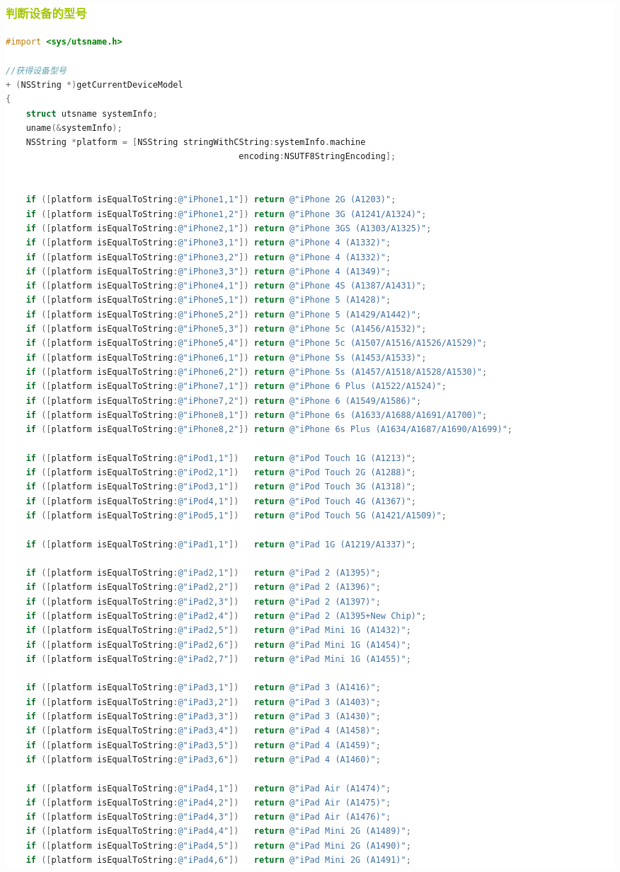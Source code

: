 

### <font color = #a2c700> 判断设备的型号 </font>

```objectivec
#import <sys/utsname.h>

//获得设备型号
+ (NSString *)getCurrentDeviceModel
{
    struct utsname systemInfo;
    uname(&systemInfo);
    NSString *platform = [NSString stringWithCString:systemInfo.machine
                                              encoding:NSUTF8StringEncoding];


    if ([platform isEqualToString:@"iPhone1,1"]) return @"iPhone 2G (A1203)";
    if ([platform isEqualToString:@"iPhone1,2"]) return @"iPhone 3G (A1241/A1324)";
    if ([platform isEqualToString:@"iPhone2,1"]) return @"iPhone 3GS (A1303/A1325)";
    if ([platform isEqualToString:@"iPhone3,1"]) return @"iPhone 4 (A1332)";
    if ([platform isEqualToString:@"iPhone3,2"]) return @"iPhone 4 (A1332)";
    if ([platform isEqualToString:@"iPhone3,3"]) return @"iPhone 4 (A1349)";
    if ([platform isEqualToString:@"iPhone4,1"]) return @"iPhone 4S (A1387/A1431)";
    if ([platform isEqualToString:@"iPhone5,1"]) return @"iPhone 5 (A1428)";
    if ([platform isEqualToString:@"iPhone5,2"]) return @"iPhone 5 (A1429/A1442)";
    if ([platform isEqualToString:@"iPhone5,3"]) return @"iPhone 5c (A1456/A1532)";
    if ([platform isEqualToString:@"iPhone5,4"]) return @"iPhone 5c (A1507/A1516/A1526/A1529)";
    if ([platform isEqualToString:@"iPhone6,1"]) return @"iPhone 5s (A1453/A1533)";
    if ([platform isEqualToString:@"iPhone6,2"]) return @"iPhone 5s (A1457/A1518/A1528/A1530)";
    if ([platform isEqualToString:@"iPhone7,1"]) return @"iPhone 6 Plus (A1522/A1524)";
    if ([platform isEqualToString:@"iPhone7,2"]) return @"iPhone 6 (A1549/A1586)";
    if ([platform isEqualToString:@"iPhone8,1"]) return @"iPhone 6s (A1633/A1688/A1691/A1700)";
    if ([platform isEqualToString:@"iPhone8,2"]) return @"iPhone 6s Plus (A1634/A1687/A1690/A1699)";

    if ([platform isEqualToString:@"iPod1,1"])   return @"iPod Touch 1G (A1213)";
    if ([platform isEqualToString:@"iPod2,1"])   return @"iPod Touch 2G (A1288)";
    if ([platform isEqualToString:@"iPod3,1"])   return @"iPod Touch 3G (A1318)";
    if ([platform isEqualToString:@"iPod4,1"])   return @"iPod Touch 4G (A1367)";
    if ([platform isEqualToString:@"iPod5,1"])   return @"iPod Touch 5G (A1421/A1509)";

    if ([platform isEqualToString:@"iPad1,1"])   return @"iPad 1G (A1219/A1337)";

    if ([platform isEqualToString:@"iPad2,1"])   return @"iPad 2 (A1395)";
    if ([platform isEqualToString:@"iPad2,2"])   return @"iPad 2 (A1396)";
    if ([platform isEqualToString:@"iPad2,3"])   return @"iPad 2 (A1397)";
    if ([platform isEqualToString:@"iPad2,4"])   return @"iPad 2 (A1395+New Chip)";
    if ([platform isEqualToString:@"iPad2,5"])   return @"iPad Mini 1G (A1432)";
    if ([platform isEqualToString:@"iPad2,6"])   return @"iPad Mini 1G (A1454)";
    if ([platform isEqualToString:@"iPad2,7"])   return @"iPad Mini 1G (A1455)";

    if ([platform isEqualToString:@"iPad3,1"])   return @"iPad 3 (A1416)";
    if ([platform isEqualToString:@"iPad3,2"])   return @"iPad 3 (A1403)";
    if ([platform isEqualToString:@"iPad3,3"])   return @"iPad 3 (A1430)";
    if ([platform isEqualToString:@"iPad3,4"])   return @"iPad 4 (A1458)";
    if ([platform isEqualToString:@"iPad3,5"])   return @"iPad 4 (A1459)";
    if ([platform isEqualToString:@"iPad3,6"])   return @"iPad 4 (A1460)";

    if ([platform isEqualToString:@"iPad4,1"])   return @"iPad Air (A1474)";
    if ([platform isEqualToString:@"iPad4,2"])   return @"iPad Air (A1475)";
    if ([platform isEqualToString:@"iPad4,3"])   return @"iPad Air (A1476)";
    if ([platform isEqualToString:@"iPad4,4"])   return @"iPad Mini 2G (A1489)";
    if ([platform isEqualToString:@"iPad4,5"])   return @"iPad Mini 2G (A1490)";
    if ([platform isEqualToString:@"iPad4,6"])   return @"iPad Mini 2G (A1491)";
```